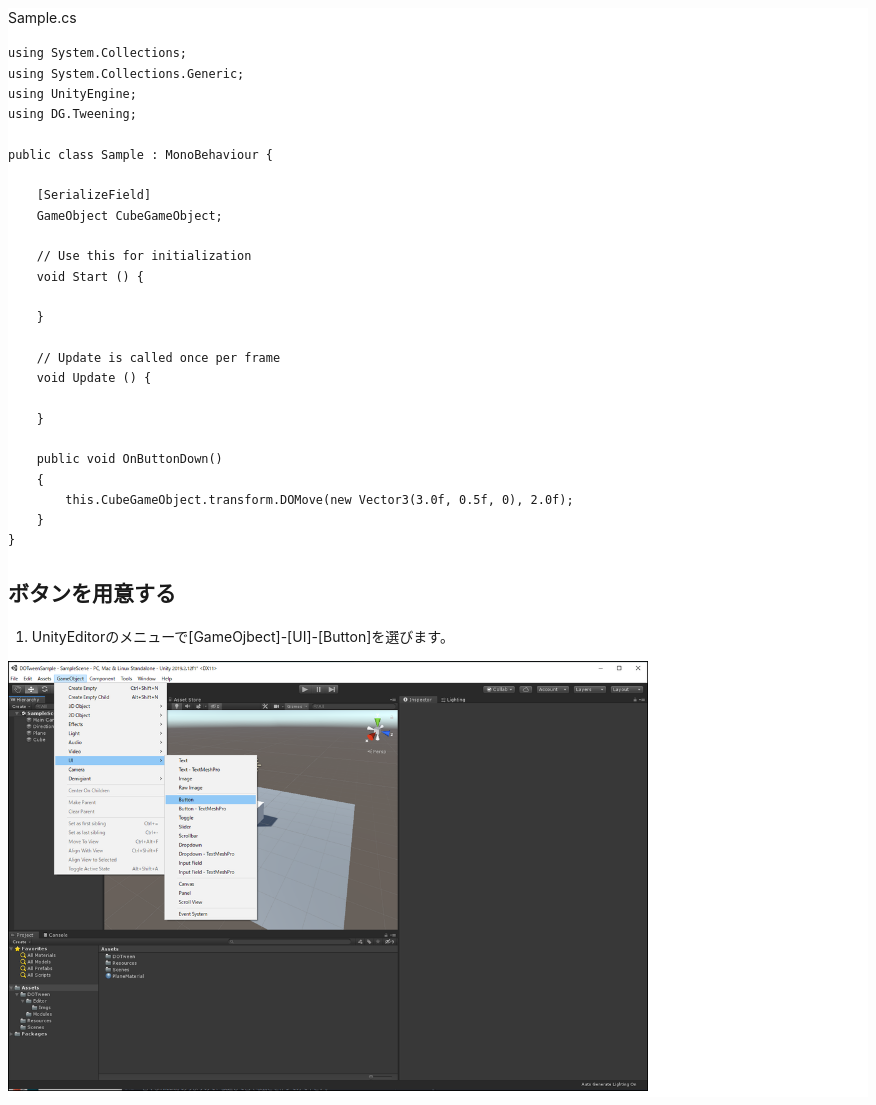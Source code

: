 Sample.cs
```
using System.Collections;
using System.Collections.Generic;
using UnityEngine;
using DG.Tweening;

public class Sample : MonoBehaviour {

	[SerializeField]
	GameObject CubeGameObject;

	// Use this for initialization
	void Start () {

	}

	// Update is called once per frame
	void Update () {

	}

	public void OnButtonDown()
	{
		this.CubeGameObject.transform.DOMove(new Vector3(3.0f, 0.5f, 0), 2.0f);
	}
}
```
## ボタンを用意する
1. UnityEditorのメニューで[GameOjbect]-[UI]-[Button]を選びます。
<img width="640" alt="Unity8" src="img/04/Unity8.png">
